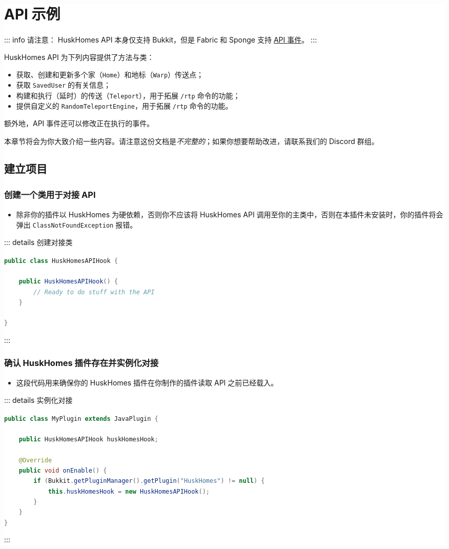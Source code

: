 # API 示例

::: info 请注意：
HuskHomes API 本身仅支持 Bukkit，但是 Fabric 和 Sponge 支持 [API 事件](documentation.api.api-events.md)。
:::

HuskHomes API 为下列内容提供了方法与类：

* 获取、创建和更新多个家（`Home`）和地标（`Warp`）传送点；
* 获取 `SavedUser` 的有关信息；
* 构建和执行（延时）的传送（`Teleport`），用于拓展 `/rtp` 命令的功能；
* 提供自定义的 `RandomTeleportEngine`，用于拓展 `/rtp` 命令的功能。

额外地，API 事件还可以修改正在执行的事件。

本章节将会为你大致介绍一些内容。请注意这份文档是*不完整的*；如果你想要帮助改进，请联系我们的 Discord 群组。

## 建立项目

### 创建一个类用于对接 API

* 除非你的插件以 HuskHomes 为硬依赖，否则你不应该将 HuskHomes API 调用至你的主类中，否则在本插件未安装时，你的插件将会弹出 `ClassNotFoundException` 报错。

::: details 创建对接类
```Java
public class HuskHomesAPIHook {

    public HuskHomesAPIHook() {
        // Ready to do stuff with the API
    }

}
```
:::

### 确认 HuskHomes 插件存在并实例化对接

* 这段代码用来确保你的 HuskHomes 插件在你制作的插件读取 API 之前已经载入。

::: details 实例化对接
```Java
public class MyPlugin extends JavaPlugin {

    public HuskHomesAPIHook huskHomesHook;

    @Override
    public void onEnable() {
        if (Bukkit.getPluginManager().getPlugin("HuskHomes") != null) {
            this.huskHomesHook = new HuskHomesAPIHook();
        }
    }
}
```
:::
